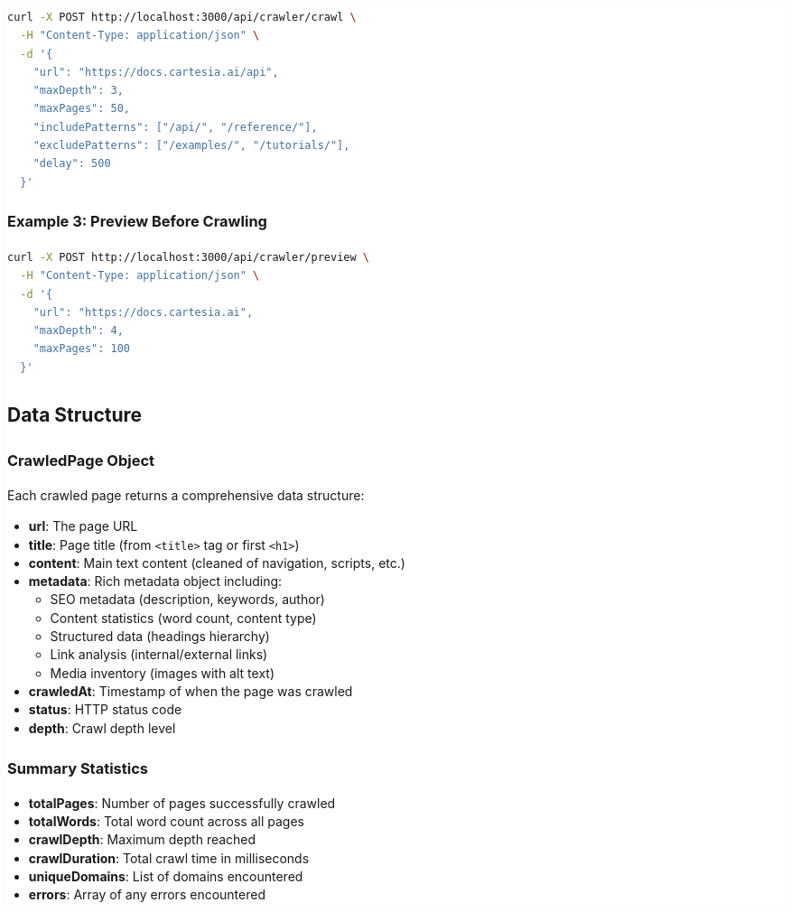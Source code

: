 ```bash
curl -X POST http://localhost:3000/api/crawler/crawl \
  -H "Content-Type: application/json" \
  -d '{
    "url": "https://docs.cartesia.ai/api",
    "maxDepth": 3,
    "maxPages": 50,
    "includePatterns": ["/api/", "/reference/"],
    "excludePatterns": ["/examples/", "/tutorials/"],
    "delay": 500
  }'
```

### Example 3: Preview Before Crawling

```bash
curl -X POST http://localhost:3000/api/crawler/preview \
  -H "Content-Type: application/json" \
  -d '{
    "url": "https://docs.cartesia.ai",
    "maxDepth": 4,
    "maxPages": 100
  }'
```

## Data Structure

### CrawledPage Object

Each crawled page returns a comprehensive data structure:

- **url**: The page URL
- **title**: Page title (from `<title>` tag or first `<h1>`)
- **content**: Main text content (cleaned of navigation, scripts, etc.)
- **metadata**: Rich metadata object including:
  - SEO metadata (description, keywords, author)
  - Content statistics (word count, content type)
  - Structured data (headings hierarchy)
  - Link analysis (internal/external links)
  - Media inventory (images with alt text)
- **crawledAt**: Timestamp of when the page was crawled
- **status**: HTTP status code
- **depth**: Crawl depth level

### Summary Statistics

- **totalPages**: Number of pages successfully crawled
- **totalWords**: Total word count across all pages
- **crawlDepth**: Maximum depth reached
- **crawlDuration**: Total crawl time in milliseconds
- **uniqueDomains**: List of domains encountered
- **errors**: Array of any errors encountered
